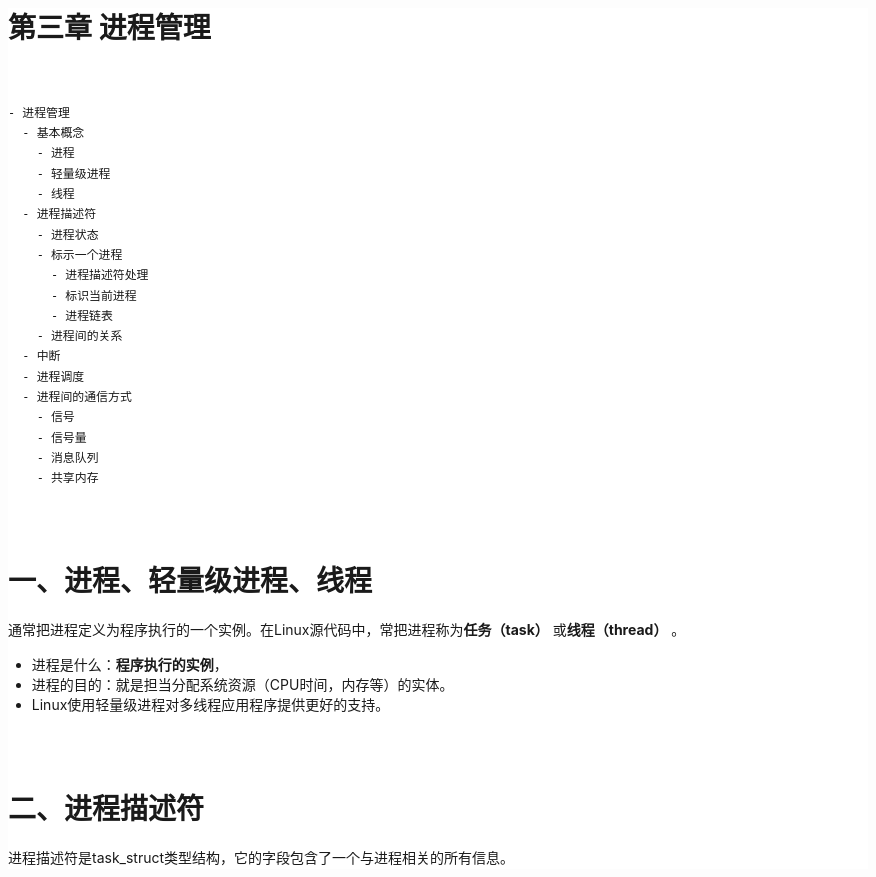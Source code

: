 # 第三章 进程管理

‍

```mindmap
- 进程管理
  - 基本概念
    - 进程
    - 轻量级进程
    - 线程
  - 进程描述符
    - 进程状态
    - 标示一个进程
      - 进程描述符处理
      - 标识当前进程
      - 进程链表
    - 进程间的关系
  - 中断
  - 进程调度
  - 进程间的通信方式
    - 信号
    - 信号量
    - 消息队列
    - 共享内存
```

‍

# 一、进程、轻量级进程、线程

通常把进程定义为程序执行的一个实例。在Linux源代码中，常把进程称为**任务（task）** 或**线程（thread）** 。

* 进程是什么：**程序执行的实例**，
* 进程的目的：就是担当分配系统资源（CPU时间，内存等）的实体。
* Linux使用轻量级进程对多线程应用程序提供更好的支持。

‍

# 二、进程描述符

进程描述符是task_struct类型结构，它的字段包含了一个与进程相关的所有信息。
